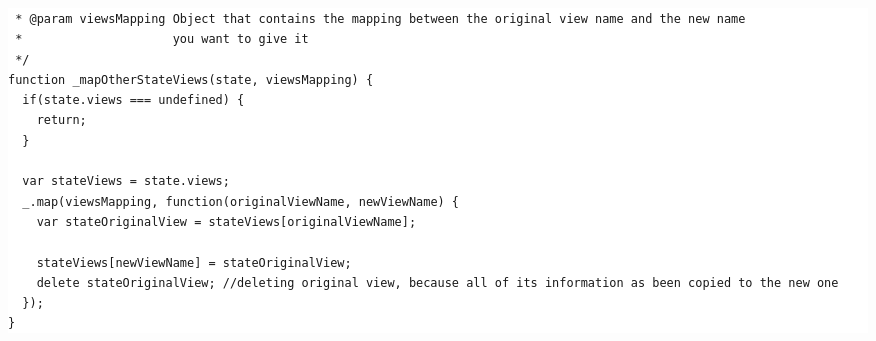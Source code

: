 ```
 * @param viewsMapping Object that contains the mapping between the original view name and the new name
 *                     you want to give it
 */
function _mapOtherStateViews(state, viewsMapping) {
  if(state.views === undefined) {
    return;
  }

  var stateViews = state.views;
  _.map(viewsMapping, function(originalViewName, newViewName) {
    var stateOriginalView = stateViews[originalViewName];
    
    stateViews[newViewName] = stateOriginalView;
    delete stateOriginalView; //deleting original view, because all of its information as been copied to the new one
  });
}
```